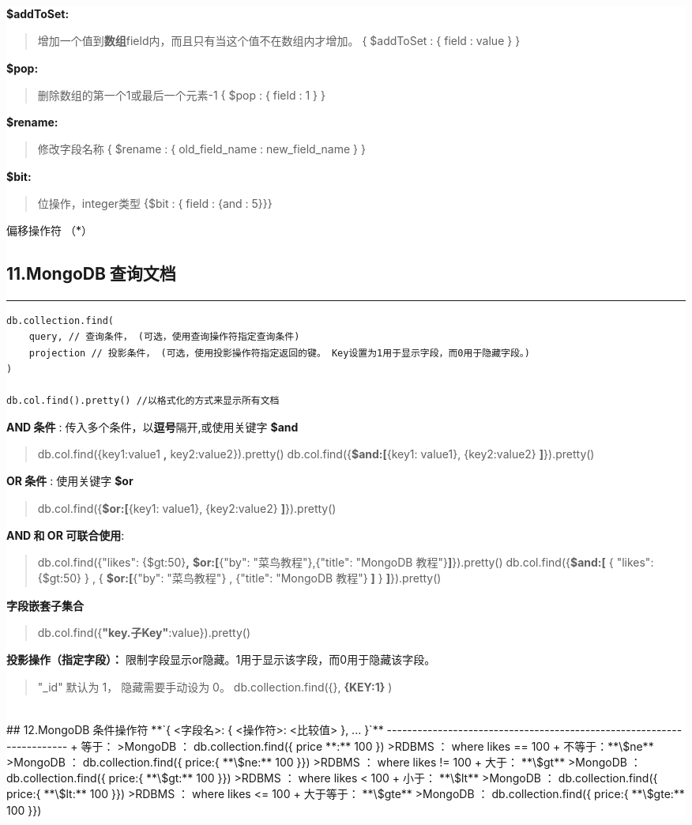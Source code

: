 **\$addToSet:**
> 增加一个值到**数组**field内，而且只有当这个值不在数组内才增加。
> { \$addToSet : { field : value } }

**\$pop:**
> 删除数组的第一个1或最后一个元素-1
> { \$pop : { field : 1 } }

**\$rename:**
> 修改字段名称
> { \$rename : { old_field_name : new_field_name } }

**\$bit:**
> 位操作，integer类型
> {$bit : { field : {and : 5}}}

偏移操作符 （*）

## 11.MongoDB 查询文档
----------------------------------------------------------------------
```
db.collection.find(
	query, // 查询条件， (可选，使用查询操作符指定查询条件)
	projection // 投影条件， (可选，使用投影操作符指定返回的键。 Key设置为1用于显示字段，而0用于隐藏字段。)
)

db.col.find().pretty() //以格式化的方式来显示所有文档
```
**AND 条件** :  传入多个条件，以**逗号**隔开,或使用关键字 **\$and**
>db.col.find({key1:value1 **,** key2:value2}).pretty()
>db.col.find({**\$and:[**{key1: value1}, {key2:value2} **]**}).pretty()

**OR  条件** : 使用关键字 **\$or**
>db.col.find({**\$or:[**{key1: value1}, {key2:value2} **]**}).pretty()

**AND 和 OR 可联合使用**: 
>db.col.find({"likes": {\$gt:50}**,** **\$or:[**{"by": "菜鸟教程"},{"title": "MongoDB 教程"}**]**}).pretty()
>db.col.find({**\$and:[** { "likes": {\$gt:50} } , { **\$or:[**{"by": "菜鸟教程"} , {"title": "MongoDB 教程"} **]** } **]**}).pretty()

**字段嵌套子集合**
>db.col.find({**"key.子Key"**:value}).pretty()

**投影操作（指定字段）：** 限制字段显示or隐藏。1用于显示该字段，而0用于隐藏该字段。
> "_id" 默认为 1， 隐藏需要手动设为 0。
> db.collection.find({}, **{KEY:1}** )


<br>
## 12.MongoDB 条件操作符 **`{ <字段名>: { <操作符>: <比较值> }, ... }`**
----------------------------------------------------------------------
+ 等于：
>MongoDB ： db.collection.find({ price **:** 100 })
>RDBMS ： where likes == 100
+ 不等于：**\$ne**  
>MongoDB ： db.collection.find({ price:{ **\$ne:** 100 }})
>RDBMS ： where likes != 100
+ 大于： **\$gt**  
>MongoDB ： db.collection.find({ price:{ **\$gt:** 100 }})
>RDBMS ： where likes < 100
+ 小于： **\$lt**  
>MongoDB ： db.collection.find({ price:{ **\$lt:** 100 }})
>RDBMS ： where likes <= 100 
+ 大于等于： **\$gte**  
>MongoDB ： db.collection.find({ price:{ **\$gte:** 100 }})